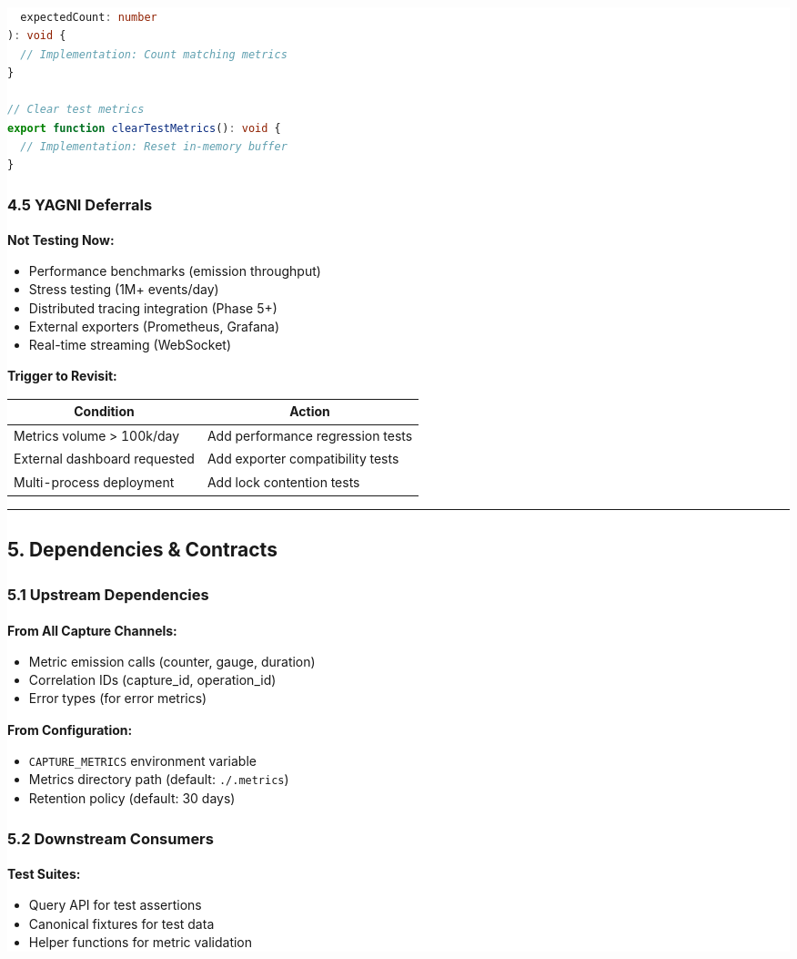 ```typescript
  expectedCount: number
): void {
  // Implementation: Count matching metrics
}

// Clear test metrics
export function clearTestMetrics(): void {
  // Implementation: Reset in-memory buffer
}
```

### 4.5 YAGNI Deferrals

**Not Testing Now:**

- Performance benchmarks (emission throughput)
- Stress testing (1M+ events/day)
- Distributed tracing integration (Phase 5+)
- External exporters (Prometheus, Grafana)
- Real-time streaming (WebSocket)

**Trigger to Revisit:**

| Condition                    | Action                           |
| ---------------------------- | -------------------------------- |
| Metrics volume > 100k/day    | Add performance regression tests |
| External dashboard requested | Add exporter compatibility tests |
| Multi-process deployment     | Add lock contention tests        |

---

## 5. Dependencies & Contracts

### 5.1 Upstream Dependencies

**From All Capture Channels:**

- Metric emission calls (counter, gauge, duration)
- Correlation IDs (capture_id, operation_id)
- Error types (for error metrics)

**From Configuration:**

- `CAPTURE_METRICS` environment variable
- Metrics directory path (default: `./.metrics`)
- Retention policy (default: 30 days)

### 5.2 Downstream Consumers

**Test Suites:**

- Query API for test assertions
- Canonical fixtures for test data
- Helper functions for metric validation
